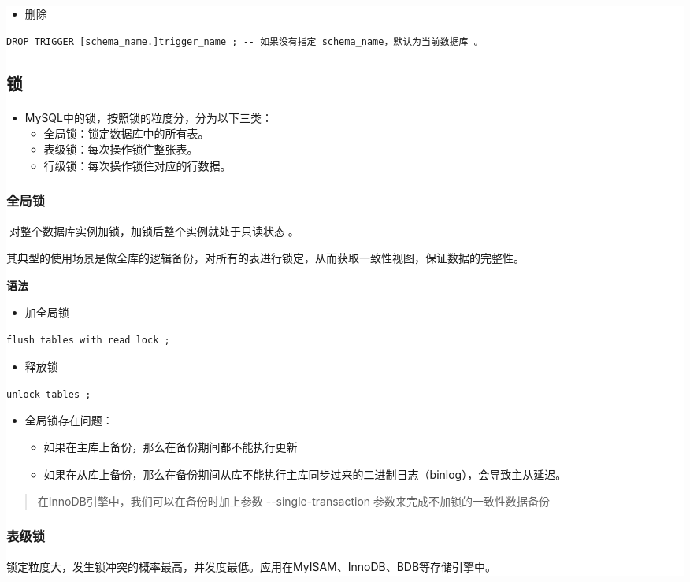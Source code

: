 

* 删除  

~~~ mysql
DROP TRIGGER [schema_name.]trigger_name ; -- 如果没有指定 schema_name，默认为当前数据库 。
~~~



## 锁  



* MySQL中的锁，按照锁的粒度分，分为以下三类：  
  * 全局锁：锁定数据库中的所有表。  
  * 表级锁：每次操作锁住整张表。  
  * 行级锁：每次操作锁住对应的行数据。  



### 全局锁  



​	对整个数据库实例加锁，加锁后整个实例就处于只读状态 。

​	其典型的使用场景是做全库的逻辑备份，对所有的表进行锁定，从而获取一致性视图，保证数据的完整性。  



**语法**  



* 加全局锁  

~~~mysql
flush tables with read lock ;
~~~



* 释放锁  

~~~mysql
unlock tables ;
~~~



* 全局锁存在问题：  

  * 如果在主库上备份，那么在备份期间都不能执行更新 

  * 如果在从库上备份，那么在备份期间从库不能执行主库同步过来的二进制日志（binlog），会导致主从延迟。  



> 在InnoDB引擎中，我们可以在备份时加上参数 --single-transaction 参数来完成不加锁的一致性数据备份  



### 表级锁  



​	锁定粒度大，发生锁冲突的概率最高，并发度最低。应用在MyISAM、InnoDB、BDB等存储引擎中。  
